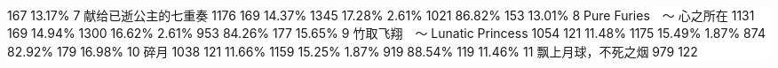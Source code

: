 <td>167</td>
<td>13.17%
</td></tr>
<tr>
<td>7</td>
<td>献给已逝公主的七重奏</td>
<td>1176</td>
<td>169</td>
<td>14.37%</td>
<td>1345</td>
<td>17.28%</td>
<td>2.61%</td>
<td>1021</td>
<td>86.82%</td>
<td>153</td>
<td>13.01%
</td></tr>
<tr>
<td>8</td>
<td>Pure Furies　～ 心之所在</td>
<td>1131</td>
<td>169</td>
<td>14.94%</td>
<td>1300</td>
<td>16.62%</td>
<td>2.61%</td>
<td>953</td>
<td>84.26%</td>
<td>177</td>
<td>15.65%
</td></tr>
<tr>
<td>9</td>
<td>竹取飞翔　～ Lunatic Princess</td>
<td>1054</td>
<td>121</td>
<td>11.48%</td>
<td>1175</td>
<td>15.49%</td>
<td>1.87%</td>
<td>874</td>
<td>82.92%</td>
<td>179</td>
<td>16.98%
</td></tr>
<tr>
<td>10</td>
<td>碎月</td>
<td>1038</td>
<td>121</td>
<td>11.66%</td>
<td>1159</td>
<td>15.25%</td>
<td>1.87%</td>
<td>919</td>
<td>88.54%</td>
<td>119</td>
<td>11.46%
</td></tr>
<tr>
<td>11</td>
<td>飘上月球，不死之烟</td>
<td>979</td>
<td>122</td>